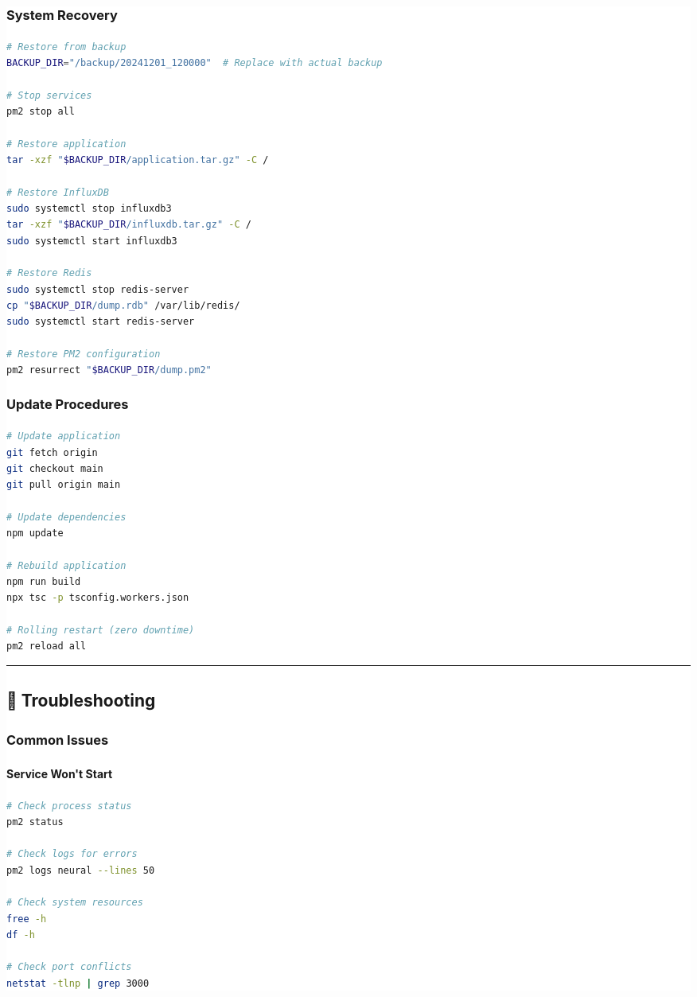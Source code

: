 ### **System Recovery**
```bash
# Restore from backup
BACKUP_DIR="/backup/20241201_120000"  # Replace with actual backup

# Stop services
pm2 stop all

# Restore application
tar -xzf "$BACKUP_DIR/application.tar.gz" -C /

# Restore InfluxDB
sudo systemctl stop influxdb3
tar -xzf "$BACKUP_DIR/influxdb.tar.gz" -C /
sudo systemctl start influxdb3

# Restore Redis
sudo systemctl stop redis-server
cp "$BACKUP_DIR/dump.rdb" /var/lib/redis/
sudo systemctl start redis-server

# Restore PM2 configuration
pm2 resurrect "$BACKUP_DIR/dump.pm2"
```

### **Update Procedures**
```bash
# Update application
git fetch origin
git checkout main
git pull origin main

# Update dependencies
npm update

# Rebuild application
npm run build
npx tsc -p tsconfig.workers.json

# Rolling restart (zero downtime)
pm2 reload all
```

---

## 🚨 Troubleshooting

### **Common Issues**

#### **Service Won't Start**
```bash
# Check process status
pm2 status

# Check logs for errors
pm2 logs neural --lines 50

# Check system resources
free -h
df -h

# Check port conflicts
netstat -tlnp | grep 3000
```